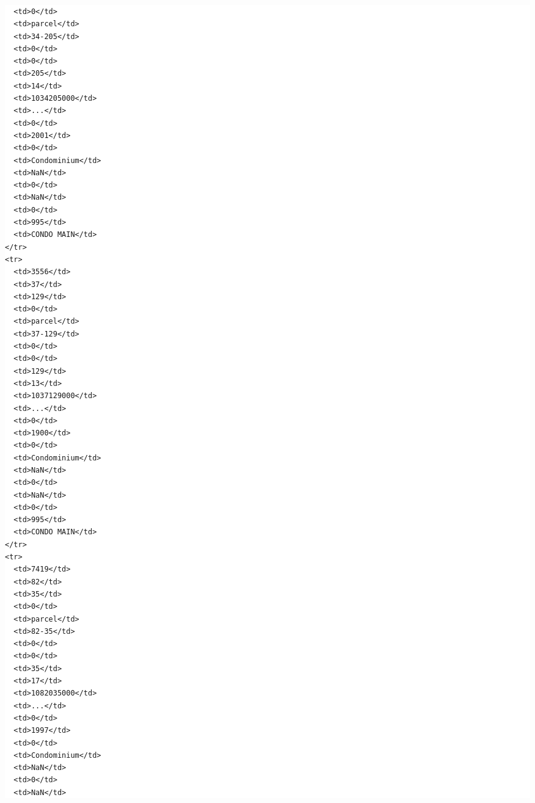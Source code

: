       <td>0</td>
      <td>parcel</td>
      <td>34-205</td>
      <td>0</td>
      <td>0</td>
      <td>205</td>
      <td>14</td>
      <td>1034205000</td>
      <td>...</td>
      <td>0</td>
      <td>2001</td>
      <td>0</td>
      <td>Condominium</td>
      <td>NaN</td>
      <td>0</td>
      <td>NaN</td>
      <td>0</td>
      <td>995</td>
      <td>CONDO MAIN</td>
    </tr>
    <tr>
      <td>3556</td>
      <td>37</td>
      <td>129</td>
      <td>0</td>
      <td>parcel</td>
      <td>37-129</td>
      <td>0</td>
      <td>0</td>
      <td>129</td>
      <td>13</td>
      <td>1037129000</td>
      <td>...</td>
      <td>0</td>
      <td>1900</td>
      <td>0</td>
      <td>Condominium</td>
      <td>NaN</td>
      <td>0</td>
      <td>NaN</td>
      <td>0</td>
      <td>995</td>
      <td>CONDO MAIN</td>
    </tr>
    <tr>
      <td>7419</td>
      <td>82</td>
      <td>35</td>
      <td>0</td>
      <td>parcel</td>
      <td>82-35</td>
      <td>0</td>
      <td>0</td>
      <td>35</td>
      <td>17</td>
      <td>1082035000</td>
      <td>...</td>
      <td>0</td>
      <td>1997</td>
      <td>0</td>
      <td>Condominium</td>
      <td>NaN</td>
      <td>0</td>
      <td>NaN</td>